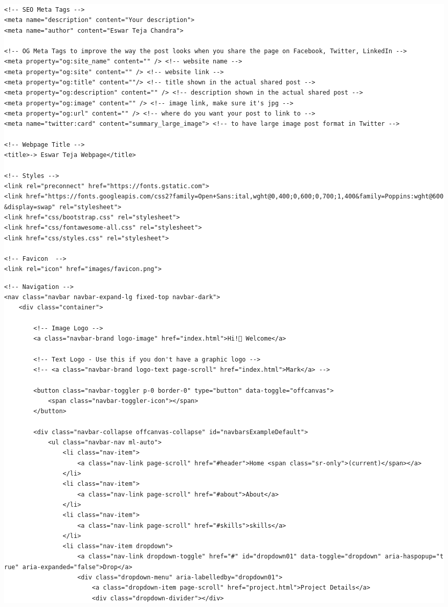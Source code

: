<!DOCTYPE html>
<html lang="en">
<head>
    <meta charset="utf-8">
    <meta name="viewport" content="width=device-width, initial-scale=1, shrink-to-fit=no">
    
    <!-- SEO Meta Tags -->
    <meta name="description" content="Your description">
    <meta name="author" content="Eswar Teja Chandra">

    <!-- OG Meta Tags to improve the way the post looks when you share the page on Facebook, Twitter, LinkedIn -->
	<meta property="og:site_name" content="" /> <!-- website name -->
	<meta property="og:site" content="" /> <!-- website link -->
	<meta property="og:title" content=""/> <!-- title shown in the actual shared post -->
	<meta property="og:description" content="" /> <!-- description shown in the actual shared post -->
	<meta property="og:image" content="" /> <!-- image link, make sure it's jpg -->
	<meta property="og:url" content="" /> <!-- where do you want your post to link to -->
	<meta name="twitter:card" content="summary_large_image"> <!-- to have large image post format in Twitter -->

    <!-- Webpage Title -->
    <title>-> Eswar Teja Webpage</title>
    
    <!-- Styles -->
    <link rel="preconnect" href="https://fonts.gstatic.com">
    <link href="https://fonts.googleapis.com/css2?family=Open+Sans:ital,wght@0,400;0,600;0,700;1,400&family=Poppins:wght@600&display=swap" rel="stylesheet">
    <link href="css/bootstrap.css" rel="stylesheet">
    <link href="css/fontawesome-all.css" rel="stylesheet">
	<link href="css/styles.css" rel="stylesheet">
	
	<!-- Favicon  -->
    <link rel="icon" href="images/favicon.png">
</head>
<body data-spy="scroll" data-target=".fixed-top">
    
    <!-- Navigation -->
    <nav class="navbar navbar-expand-lg fixed-top navbar-dark">
        <div class="container">
            
            <!-- Image Logo -->
            <a class="navbar-brand logo-image" href="index.html">Hi!👋 Welcome</a>  

            <!-- Text Logo - Use this if you don't have a graphic logo -->
            <!-- <a class="navbar-brand logo-text page-scroll" href="index.html">Mark</a> -->

            <button class="navbar-toggler p-0 border-0" type="button" data-toggle="offcanvas">
                <span class="navbar-toggler-icon"></span>
            </button>

            <div class="navbar-collapse offcanvas-collapse" id="navbarsExampleDefault">
                <ul class="navbar-nav ml-auto">
                    <li class="nav-item">
                        <a class="nav-link page-scroll" href="#header">Home <span class="sr-only">(current)</span></a>
                    </li>
                    <li class="nav-item">
                        <a class="nav-link page-scroll" href="#about">About</a>
                    </li>
                    <li class="nav-item">
                        <a class="nav-link page-scroll" href="#skills">skills</a>
                    </li>
                    <li class="nav-item dropdown">
                        <a class="nav-link dropdown-toggle" href="#" id="dropdown01" data-toggle="dropdown" aria-haspopup="true" aria-expanded="false">Drop</a>
                        <div class="dropdown-menu" aria-labelledby="dropdown01">
                            <a class="dropdown-item page-scroll" href="project.html">Project Details</a>
                            <div class="dropdown-divider"></div>